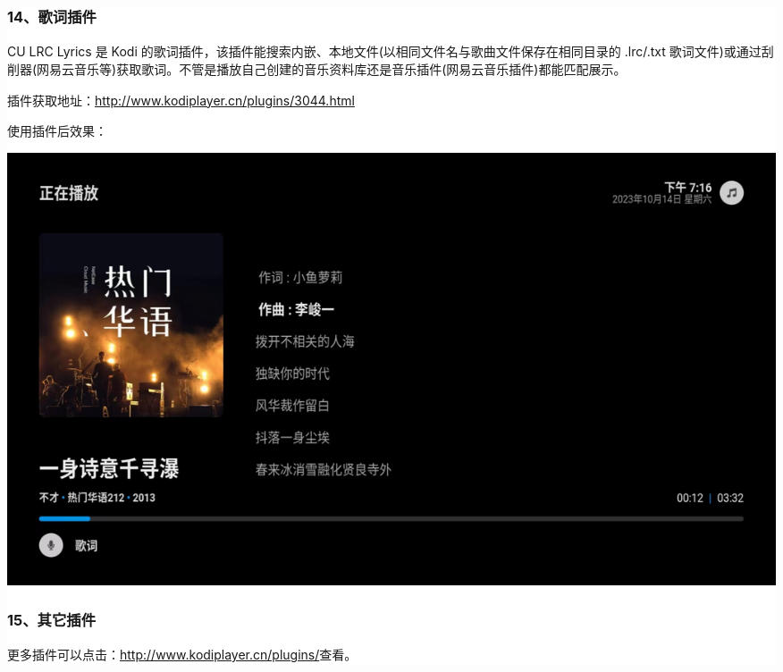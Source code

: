 ### 14、歌词插件

CU LRC Lyrics 是 Kodi 的歌词插件，该插件能搜索内嵌、本地文件(以相同文件名与歌曲文件保存在相同目录的 .lrc/.txt 歌词文件)或通过刮削器(网易云音乐等)获取歌词。不管是播放自己创建的音乐资料库还是音乐插件(网易云音乐插件)都能匹配展示。

插件获取地址：<http://www.kodiplayer.cn/plugins/3044.html>

使用插件后效果：

![img](./img/05143.png)

### 15、其它插件

更多插件可以点击：<http://www.kodiplayer.cn/plugins/>查看。
